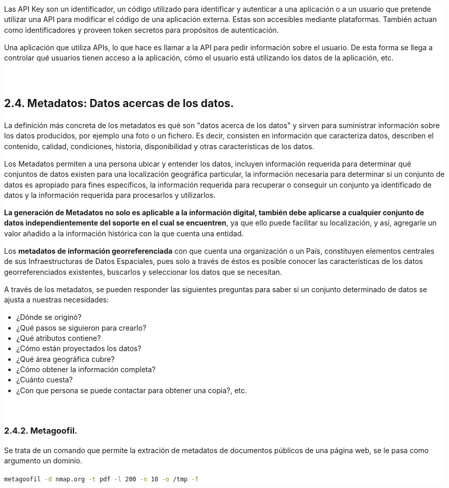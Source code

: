 Las API Key son un identificador, un código utilizado para identificar y autenticar a una aplicación o a un usuario que pretende utilizar una API para modificar el código de una aplicación externa. Estas son accesibles mediante plataformas. También actuan como identificadores y proveen token secretos para propósitos de autenticación. 

Una aplicación que utiliza APIs, lo que hace es llamar a la API para pedir información sobre el usuario. De esta forma se llega a controlar qué usuarios tienen acceso a la aplicación, cómo el usuario está utilizando los datos de la aplicación, etc.  

<br />

## 2.4. Metadatos: Datos acercas de los datos.

La definición más concreta de los metadatos es qué son "datos acerca de los datos" y sirven para suministrar información sobre los datos producidos, por ejemplo una foto o un fichero. Es decir, consisten en información que caracteriza datos, describen el contenido, calidad, condiciones, historia, disponibilidad y otras características de los datos. 

Los Metadatos permiten a una persona ubicar y entender los datos, incluyen información requerida para determinar qué conjuntos de datos existen para una localización geográfica particular, la información necesaria para determinar si un conjunto de datos es apropiado para fines específicos, la información requerida para recuperar o conseguir un conjunto ya identificado de datos y la información requerida para procesarlos y utilizarlos.

**La generación de Metadatos no solo es aplicable a la información digital, también debe aplicarse a cualquier conjunto de datos independientemente del soporte en el cual se encuentren**, ya que ello puede facilitar su localización, y así, agregarle un valor añadido a la información histórica con la que cuenta una entidad.

Los **metadatos de información georreferenciada** con que cuenta una organización o un País, constituyen elementos centrales de sus Infraestructuras de Datos Espaciales, pues solo a través de éstos es posible conocer las características de los datos georreferenciados existentes, buscarlos y seleccionar los datos que se necesitan.

A través de los metadatos, se pueden responder las siguientes preguntas para saber si un conjunto determinado de datos se ajusta a nuestras necesidades:

-   ¿Dónde se originó?
-   ¿Qué pasos se siguieron para crearlo?
-   ¿Qué atributos contiene?
-   ¿Cómo están proyectados los datos?
-   ¿Qué área geográfica cubre?
-   ¿Cómo obtener la información completa?
-   ¿Cuánto cuesta?
-   ¿Con que persona se puede contactar para obtener una copia?, etc.

<br />

### 2.4.2. Metagoofil.

Se trata de un comando que permite la extración de metadatos de documentos públicos de una página web, se le pasa como argumento un dominio.

```bash
metagoofil -d nmap.org -t pdf -l 200 -n 10 -o /tmp -f 
```

